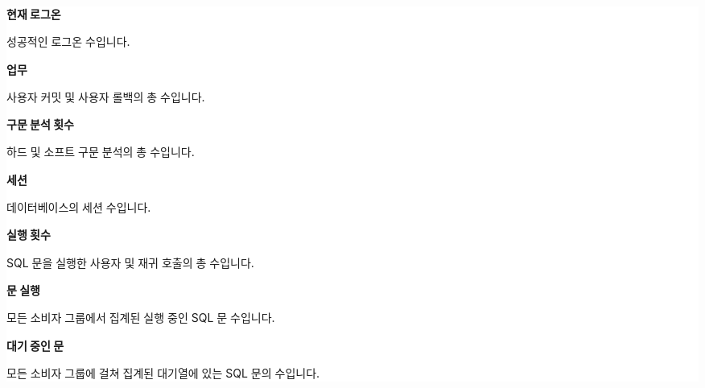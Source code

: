 </tr>
<tr align="left" valign="top">
<td align="left" headers="d19334e93" id="d19334e144" valign="top"><strong><span class="uicontrol bold"><font style="vertical-align: inherit;"><font style="vertical-align: inherit;">현재 로그온</font></font></span></strong></td>
<td align="left" headers="d19334e144 d19334e95" valign="top">
<p><font style="vertical-align: inherit;"><font style="vertical-align: inherit;">성공적인 로그온 수입니다.</font></font></p>
</td>
</tr>
<tr align="left" valign="top">
<td align="left" headers="d19334e93" id="d19334e153" valign="top"><strong><span class="uicontrol bold"><font style="vertical-align: inherit;"><font style="vertical-align: inherit;">업무</font></font></span></strong></td>
<td align="left" headers="d19334e153 d19334e95" valign="top">
<p><font style="vertical-align: inherit;"><font style="vertical-align: inherit;">사용자 커밋 및 사용자 롤백의 총 수입니다.</font></font></p>
</td>
</tr>
<tr align="left" valign="top">
<td align="left" headers="d19334e93" id="d19334e162" valign="top"><strong><span class="uicontrol bold"><font style="vertical-align: inherit;"><font style="vertical-align: inherit;">구문 분석 횟수</font></font></span></strong></td>
<td align="left" headers="d19334e162 d19334e95" valign="top">
<p><font style="vertical-align: inherit;"><font style="vertical-align: inherit;">하드 및 소프트 구문 분석의 총 수입니다.</font></font></p>
</td>
</tr>
<tr align="left" valign="top">
<td align="left" headers="d19334e93" id="d19334e171" valign="top"><strong><span class="uicontrol bold"><font style="vertical-align: inherit;"><font style="vertical-align: inherit;">세션</font></font></span></strong></td>
<td align="left" headers="d19334e171 d19334e95" valign="top">
<p><font style="vertical-align: inherit;"><font style="vertical-align: inherit;">데이터베이스의 세션 수입니다.</font></font></p>
</td>
</tr>
<tr align="left" valign="top">
<td align="left" headers="d19334e93" id="d19334e180" valign="top"><strong><span class="uicontrol bold"><font style="vertical-align: inherit;"><font style="vertical-align: inherit;">실행 횟수</font></font></span></strong></td>
<td align="left" headers="d19334e180 d19334e95" valign="top">
<p><font style="vertical-align: inherit;"><font style="vertical-align: inherit;">SQL 문을 실행한 사용자 및 재귀 호출의 총 수입니다.</font></font></p>
</td>
</tr>
<tr align="left" valign="top">
<td align="left" headers="d19334e93" id="d19334e189" valign="top"><strong><span class="uicontrol bold"><font style="vertical-align: inherit;"><font style="vertical-align: inherit;">문 실행</font></font></span></strong></td>
<td align="left" headers="d19334e189 d19334e95" valign="top">
<p><font style="vertical-align: inherit;"><font style="vertical-align: inherit;">모든 소비자 그룹에서 집계된 실행 중인 SQL 문 수입니다.</font></font></p>
</td>
</tr>
<tr align="left" valign="top">
<td align="left" headers="d19334e93" id="d19334e199" valign="top"><strong><span class="uicontrol bold"><font style="vertical-align: inherit;"><font style="vertical-align: inherit;">대기 중인 문</font></font></span></strong></td>
<td align="left" headers="d19334e199 d19334e95" valign="top">
<p><font style="vertical-align: inherit;"><font style="vertical-align: inherit;">모든 소비자 그룹에 걸쳐 집계된 대기열에 있는 SQL 문의 수입니다.</font></font></p>
</td>
</tr>